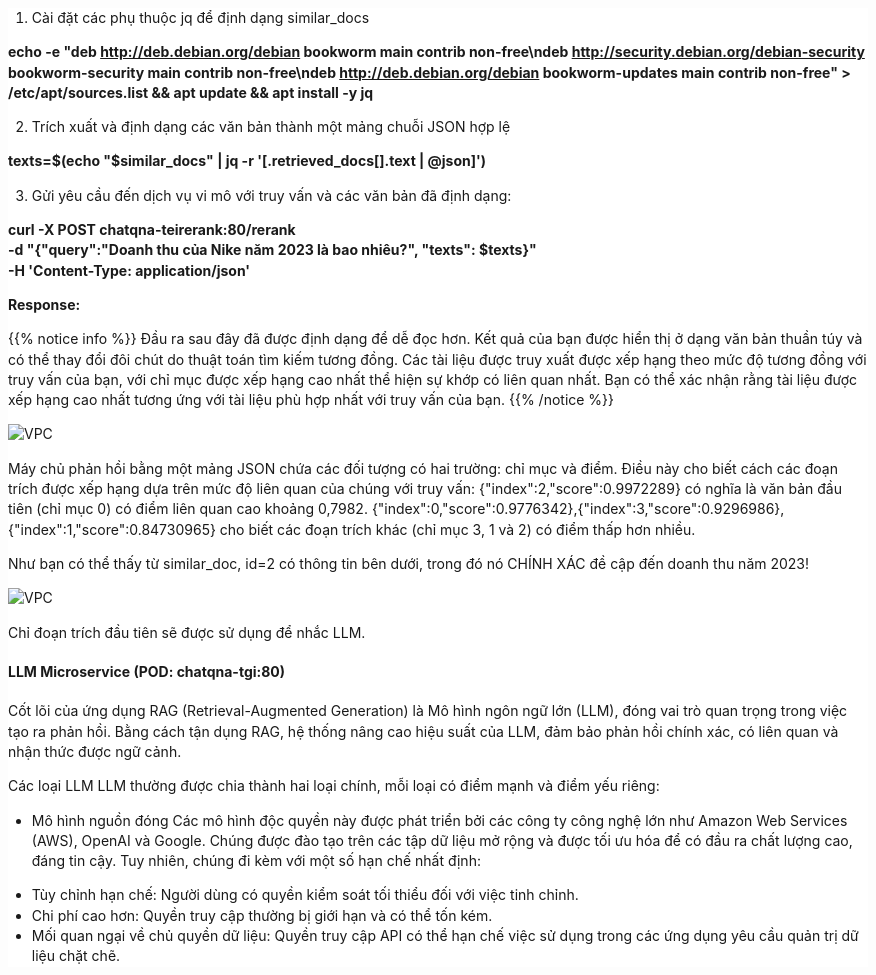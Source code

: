 1. Cài đặt các phụ thuộc jq để định dạng similar_docs

**echo -e "deb http://deb.debian.org/debian bookworm main contrib non-free\ndeb http://security.debian.org/debian-security bookworm-security main contrib non-free\ndeb http://deb.debian.org/debian bookworm-updates main contrib non-free" > /etc/apt/sources.list && apt update && apt install -y jq**

2. Trích xuất và định dạng các văn bản thành một mảng chuỗi JSON hợp lệ

**texts=$(echo "$similar_docs" | jq -r '[.retrieved_docs[].text | @json]')**

3. Gửi yêu cầu đến dịch vụ vi mô với truy vấn và các văn bản đã định dạng:

**curl -X POST chatqna-teirerank:80/rerank \
-d "{\"query\":\"Doanh thu của Nike năm 2023 là bao nhiêu?\", \"texts\": $texts}" \
-H 'Content-Type: application/json'**

**Response:**

{{% notice info %}}
Đầu ra sau đây đã được định dạng để dễ đọc hơn. Kết quả của bạn được hiển thị ở dạng văn bản thuần túy và có thể thay đổi đôi chút do thuật toán tìm kiếm tương đồng. Các tài liệu được truy xuất được xếp hạng theo mức độ tương đồng với truy vấn của bạn, với chỉ mục được xếp hạng cao nhất thể hiện sự khớp có liên quan nhất. Bạn có thể xác nhận rằng tài liệu được xếp hạng cao nhất tương ứng với tài liệu phù hợp nhất với truy vấn của bạn.
{{% /notice %}}

![VPC](/images/image048.png)

Máy chủ phản hồi bằng một mảng JSON chứa các đối tượng có hai trường: chỉ mục và điểm. Điều này cho biết cách các đoạn trích được xếp hạng dựa trên mức độ liên quan của chúng với truy vấn: {"index":2,"score":0.9972289} có nghĩa là văn bản đầu tiên (chỉ mục 0) có điểm liên quan cao khoảng 0,7982. {"index":0,"score":0.9776342},{"index":3,"score":0.9296986},{"index":1,"score":0.84730965} cho biết các đoạn trích khác (chỉ mục 3, 1 và 2) có điểm thấp hơn nhiều.

Như bạn có thể thấy từ similar_doc, id=2 có thông tin bên dưới, trong đó nó CHÍNH XÁC đề cập đến doanh thu năm 2023!

![VPC](/images/image049.png)

Chỉ đoạn trích đầu tiên sẽ được sử dụng để nhắc LLM.

#### **LLM Microservice (POD: chatqna-tgi:80)**
Cốt lõi của ứng dụng RAG (Retrieval-Augmented Generation) là Mô hình ngôn ngữ lớn (LLM), đóng vai trò quan trọng trong việc tạo ra phản hồi. Bằng cách tận dụng RAG, hệ thống nâng cao hiệu suất của LLM, đảm bảo phản hồi chính xác, có liên quan và nhận thức được ngữ cảnh.

Các loại LLM
LLM thường được chia thành hai loại chính, mỗi loại có điểm mạnh và điểm yếu riêng:

+ Mô hình nguồn đóng
Các mô hình độc quyền này được phát triển bởi các công ty công nghệ lớn như Amazon Web Services (AWS), OpenAI và Google. Chúng được đào tạo trên các tập dữ liệu mở rộng và được tối ưu hóa để có đầu ra chất lượng cao, đáng tin cậy. Tuy nhiên, chúng đi kèm với một số hạn chế nhất định:

- Tùy chỉnh hạn chế: Người dùng có quyền kiểm soát tối thiểu đối với việc tinh chỉnh.
- Chi phí cao hơn: Quyền truy cập thường bị giới hạn và có thể tốn kém.
- Mối quan ngại về chủ quyền dữ liệu: Quyền truy cập API có thể hạn chế việc sử dụng trong các ứng dụng yêu cầu quản trị dữ liệu chặt chẽ.
